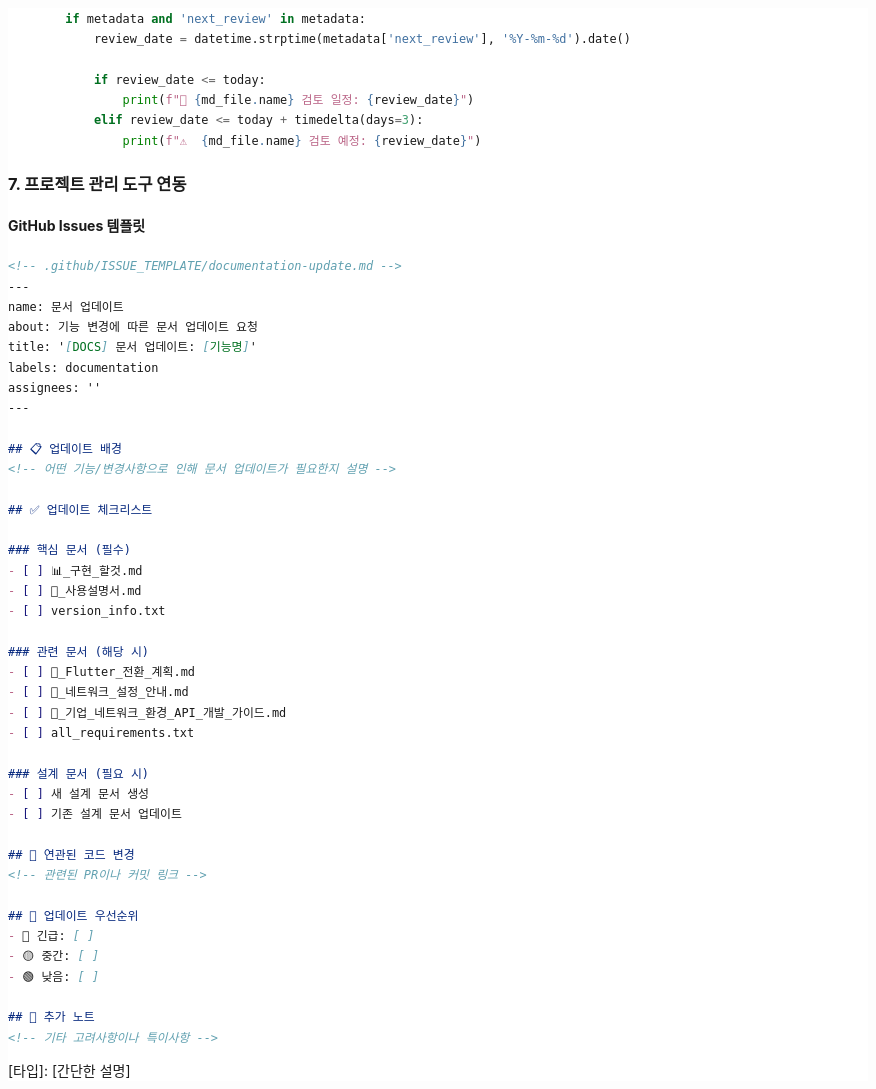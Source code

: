 ```python
        if metadata and 'next_review' in metadata:
            review_date = datetime.strptime(metadata['next_review'], '%Y-%m-%d').date()
            
            if review_date <= today:
                print(f"🔔 {md_file.name} 검토 일정: {review_date}")
            elif review_date <= today + timedelta(days=3):
                print(f"⚠️  {md_file.name} 검토 예정: {review_date}")
```

### 7. **프로젝트 관리 도구 연동**

#### GitHub Issues 템플릿
```markdown
<!-- .github/ISSUE_TEMPLATE/documentation-update.md -->
---
name: 문서 업데이트
about: 기능 변경에 따른 문서 업데이트 요청
title: '[DOCS] 문서 업데이트: [기능명]'
labels: documentation
assignees: ''
---

## 📋 업데이트 배경
<!-- 어떤 기능/변경사항으로 인해 문서 업데이트가 필요한지 설명 -->

## ✅ 업데이트 체크리스트

### 핵심 문서 (필수)
- [ ] 📊_구현_할것.md
- [ ] 📖_사용설명서.md
- [ ] version_info.txt

### 관련 문서 (해당 시)
- [ ] 🚀_Flutter_전환_계획.md
- [ ] 📖_네트워크_설정_안내.md
- [ ] 🚀_기업_네트워크_환경_API_개발_가이드.md
- [ ] all_requirements.txt

### 설계 문서 (필요 시)
- [ ] 새 설계 문서 생성
- [ ] 기존 설계 문서 업데이트

## 🔗 연관된 코드 변경
<!-- 관련된 PR이나 커밋 링크 -->

## 📅 업데이트 우선순위
- 🔴 긴급: [ ]
- 🟡 중간: [ ]
- 🟢 낮음: [ ]

## 📝 추가 노트
<!-- 기타 고려사항이나 특이사항 -->
```


[타입]: [간단한 설명]